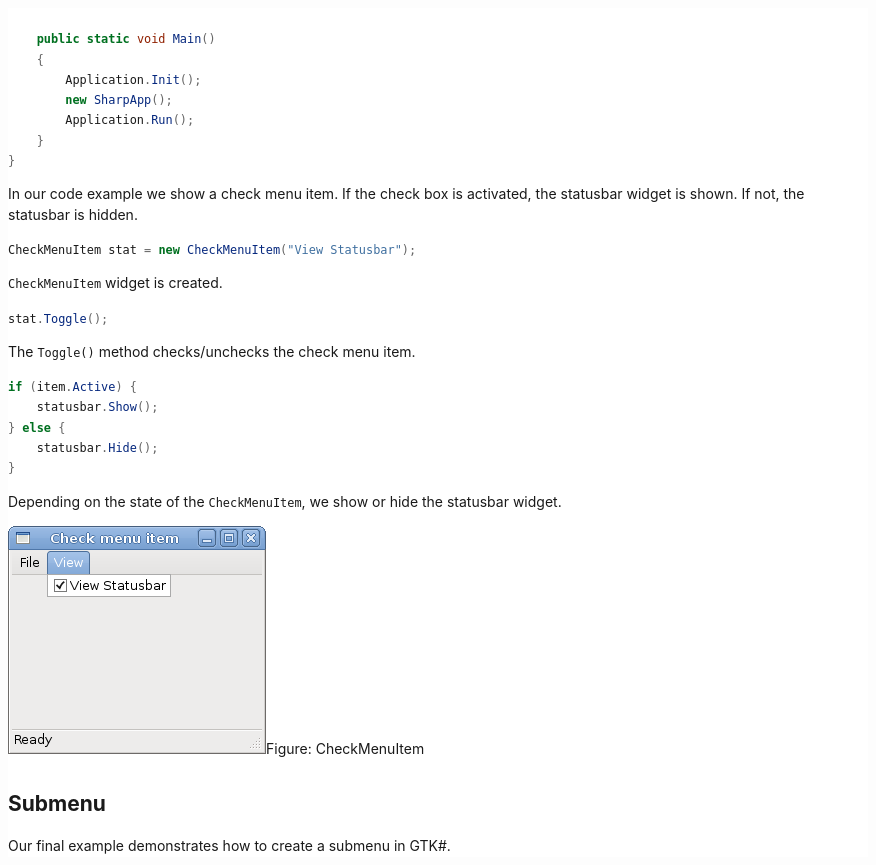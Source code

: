 ```csharp

    public static void Main()
    {
        Application.Init();
        new SharpApp();
        Application.Run();
    }
}
```

In our code example we show a check menu item. If the check box is activated, the statusbar widget is shown. If not, the statusbar is hidden.



```csharp
CheckMenuItem stat = new CheckMenuItem("View Statusbar");
```

`CheckMenuItem` widget is created.

```csharp
stat.Toggle();
```

The `Toggle()` method checks/unchecks the check menu item.

```csharp
if (item.Active) {
    statusbar.Show();
} else {
    statusbar.Hide();
}
```

Depending on the state of the `CheckMenuItem`, we show or hide the statusbar widget.

![CheckMenuItem](../assets/checkmenuitem.png)Figure: CheckMenuItem



## Submenu

Our final example demonstrates how to create a submenu in GTK#.
